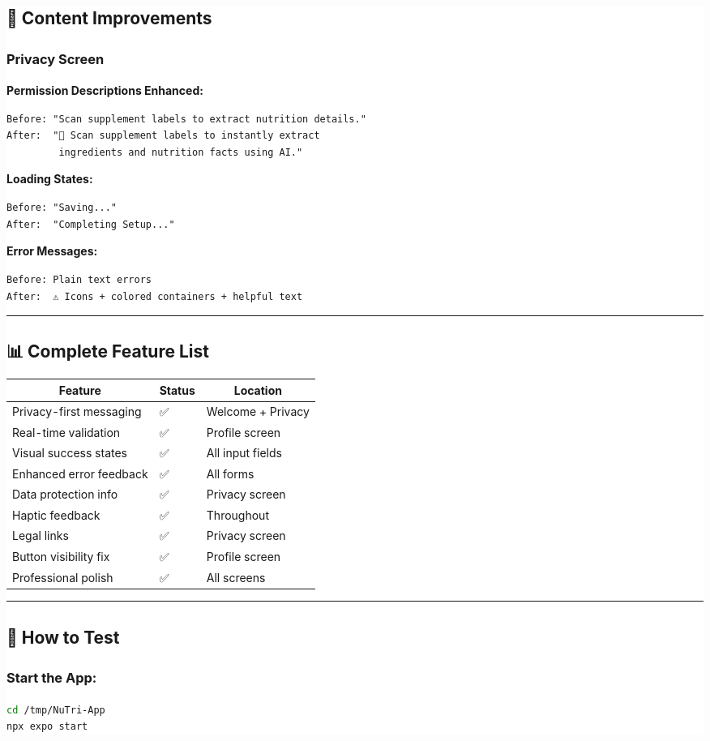 
## 📝 **Content Improvements**

### Privacy Screen
**Permission Descriptions Enhanced:**
```
Before: "Scan supplement labels to extract nutrition details."
After:  "📸 Scan supplement labels to instantly extract 
         ingredients and nutrition facts using AI."
```

**Loading States:**
```
Before: "Saving..."
After:  "Completing Setup..."
```

**Error Messages:**
```
Before: Plain text errors
After:  ⚠️ Icons + colored containers + helpful text
```

---

## 📊 **Complete Feature List**

| Feature | Status | Location |
|---------|--------|----------|
| Privacy-first messaging | ✅ | Welcome + Privacy |
| Real-time validation | ✅ | Profile screen |
| Visual success states | ✅ | All input fields |
| Enhanced error feedback | ✅ | All forms |
| Data protection info | ✅ | Privacy screen |
| Haptic feedback | ✅ | Throughout |
| Legal links | ✅ | Privacy screen |
| Button visibility fix | ✅ | Profile screen |
| Professional polish | ✅ | All screens |

---

## 🚀 **How to Test**

### Start the App:
```bash
cd /tmp/NuTri-App
npx expo start
```
